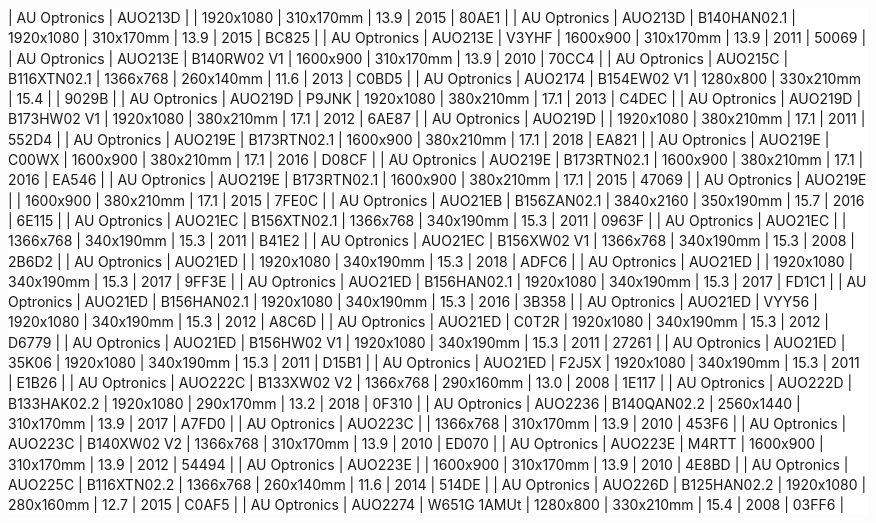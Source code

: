 | AU Optronics | AUO213D |              | 1920x1080 | 310x170mm  | 13.9 | 2015 | 80AE1 |
| AU Optronics | AUO213D | B140HAN02.1  | 1920x1080 | 310x170mm  | 13.9 | 2015 | BC825 |
| AU Optronics | AUO213E | V3YHF        | 1600x900  | 310x170mm  | 13.9 | 2011 | 50069 |
| AU Optronics | AUO213E | B140RW02 V1  | 1600x900  | 310x170mm  | 13.9 | 2010 | 70CC4 |
| AU Optronics | AUO215C | B116XTN02.1  | 1366x768  | 260x140mm  | 11.6 | 2013 | C0BD5 |
| AU Optronics | AUO2174 | B154EW02 V1  | 1280x800  | 330x210mm  | 15.4 |      | 9029B |
| AU Optronics | AUO219D | P9JNK        | 1920x1080 | 380x210mm  | 17.1 | 2013 | C4DEC |
| AU Optronics | AUO219D | B173HW02 V1  | 1920x1080 | 380x210mm  | 17.1 | 2012 | 6AE87 |
| AU Optronics | AUO219D |              | 1920x1080 | 380x210mm  | 17.1 | 2011 | 552D4 |
| AU Optronics | AUO219E | B173RTN02.1  | 1600x900  | 380x210mm  | 17.1 | 2018 | EA821 |
| AU Optronics | AUO219E | C00WX        | 1600x900  | 380x210mm  | 17.1 | 2016 | D08CF |
| AU Optronics | AUO219E | B173RTN02.1  | 1600x900  | 380x210mm  | 17.1 | 2016 | EA546 |
| AU Optronics | AUO219E | B173RTN02.1  | 1600x900  | 380x210mm  | 17.1 | 2015 | 47069 |
| AU Optronics | AUO219E |              | 1600x900  | 380x210mm  | 17.1 | 2015 | 7FE0C |
| AU Optronics | AUO21EB | B156ZAN02.1  | 3840x2160 | 350x190mm  | 15.7 | 2016 | 6E115 |
| AU Optronics | AUO21EC | B156XTN02.1  | 1366x768  | 340x190mm  | 15.3 | 2011 | 0963F |
| AU Optronics | AUO21EC |              | 1366x768  | 340x190mm  | 15.3 | 2011 | B41E2 |
| AU Optronics | AUO21EC | B156XW02 V1  | 1366x768  | 340x190mm  | 15.3 | 2008 | 2B6D2 |
| AU Optronics | AUO21ED |              | 1920x1080 | 340x190mm  | 15.3 | 2018 | ADFC6 |
| AU Optronics | AUO21ED |              | 1920x1080 | 340x190mm  | 15.3 | 2017 | 9FF3E |
| AU Optronics | AUO21ED | B156HAN02.1  | 1920x1080 | 340x190mm  | 15.3 | 2017 | FD1C1 |
| AU Optronics | AUO21ED | B156HAN02.1  | 1920x1080 | 340x190mm  | 15.3 | 2016 | 3B358 |
| AU Optronics | AUO21ED | VYY56        | 1920x1080 | 340x190mm  | 15.3 | 2012 | A8C6D |
| AU Optronics | AUO21ED | C0T2R        | 1920x1080 | 340x190mm  | 15.3 | 2012 | D6779 |
| AU Optronics | AUO21ED | B156HW02 V1  | 1920x1080 | 340x190mm  | 15.3 | 2011 | 27261 |
| AU Optronics | AUO21ED | 35K06        | 1920x1080 | 340x190mm  | 15.3 | 2011 | D15B1 |
| AU Optronics | AUO21ED | F2J5X        | 1920x1080 | 340x190mm  | 15.3 | 2011 | E1B26 |
| AU Optronics | AUO222C | B133XW02 V2  | 1366x768  | 290x160mm  | 13.0 | 2008 | 1E117 |
| AU Optronics | AUO222D | B133HAK02.2  | 1920x1080 | 290x170mm  | 13.2 | 2018 | 0F310 |
| AU Optronics | AUO2236 | B140QAN02.2  | 2560x1440 | 310x170mm  | 13.9 | 2017 | A7FD0 |
| AU Optronics | AUO223C |              | 1366x768  | 310x170mm  | 13.9 | 2010 | 453F6 |
| AU Optronics | AUO223C | B140XW02 V2  | 1366x768  | 310x170mm  | 13.9 | 2010 | ED070 |
| AU Optronics | AUO223E | M4RTT        | 1600x900  | 310x170mm  | 13.9 | 2012 | 54494 |
| AU Optronics | AUO223E |              | 1600x900  | 310x170mm  | 13.9 | 2010 | 4E8BD |
| AU Optronics | AUO225C | B116XTN02.2  | 1366x768  | 260x140mm  | 11.6 | 2014 | 514DE |
| AU Optronics | AUO226D | B125HAN02.2  | 1920x1080 | 280x160mm  | 12.7 | 2015 | C0AF5 |
| AU Optronics | AUO2274 | W651G 1AMUt  | 1280x800  | 330x210mm  | 15.4 | 2008 | 03FF6 |